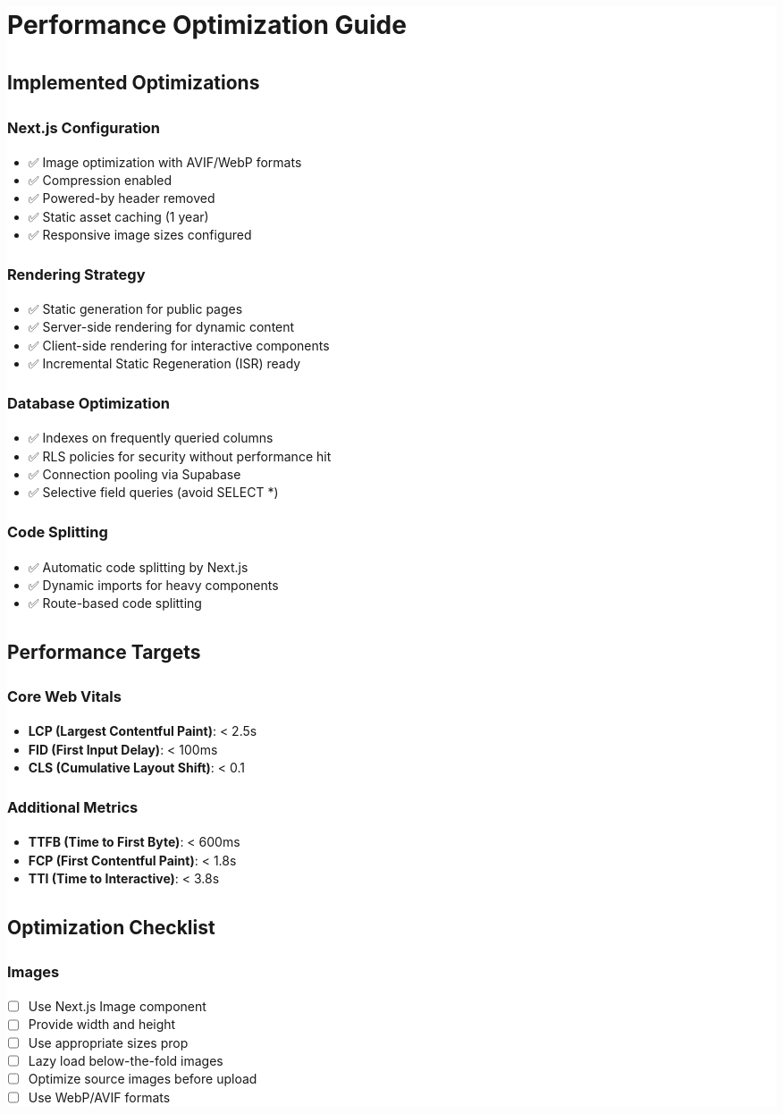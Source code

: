 # Performance Optimization Guide

## Implemented Optimizations

### Next.js Configuration
- ✅ Image optimization with AVIF/WebP formats
- ✅ Compression enabled
- ✅ Powered-by header removed
- ✅ Static asset caching (1 year)
- ✅ Responsive image sizes configured

### Rendering Strategy
- ✅ Static generation for public pages
- ✅ Server-side rendering for dynamic content
- ✅ Client-side rendering for interactive components
- ✅ Incremental Static Regeneration (ISR) ready

### Database Optimization
- ✅ Indexes on frequently queried columns
- ✅ RLS policies for security without performance hit
- ✅ Connection pooling via Supabase
- ✅ Selective field queries (avoid SELECT *)

### Code Splitting
- ✅ Automatic code splitting by Next.js
- ✅ Dynamic imports for heavy components
- ✅ Route-based code splitting

## Performance Targets

### Core Web Vitals
- **LCP (Largest Contentful Paint)**: < 2.5s
- **FID (First Input Delay)**: < 100ms
- **CLS (Cumulative Layout Shift)**: < 0.1

### Additional Metrics
- **TTFB (Time to First Byte)**: < 600ms
- **FCP (First Contentful Paint)**: < 1.8s
- **TTI (Time to Interactive)**: < 3.8s

## Optimization Checklist

### Images
- [ ] Use Next.js Image component
- [ ] Provide width and height
- [ ] Use appropriate sizes prop
- [ ] Lazy load below-the-fold images
- [ ] Optimize source images before upload
- [ ] Use WebP/AVIF formats
